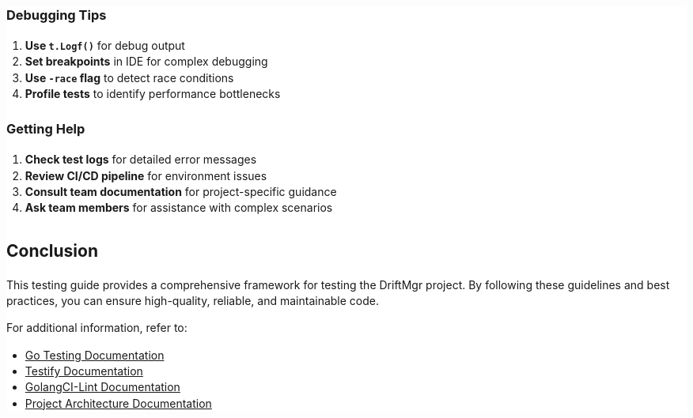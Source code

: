 ### Debugging Tips

1. **Use `t.Logf()`** for debug output
2. **Set breakpoints** in IDE for complex debugging
3. **Use `-race` flag** to detect race conditions
4. **Profile tests** to identify performance bottlenecks

### Getting Help

1. **Check test logs** for detailed error messages
2. **Review CI/CD pipeline** for environment issues
3. **Consult team documentation** for project-specific guidance
4. **Ask team members** for assistance with complex scenarios

## Conclusion

This testing guide provides a comprehensive framework for testing the DriftMgr project. By following these guidelines and best practices, you can ensure high-quality, reliable, and maintainable code.

For additional information, refer to:
- [Go Testing Documentation](https://golang.org/pkg/testing/)
- [Testify Documentation](https://github.com/stretchr/testify)
- [GolangCI-Lint Documentation](https://golangci-lint.run/)
- [Project Architecture Documentation](./architecture/)
